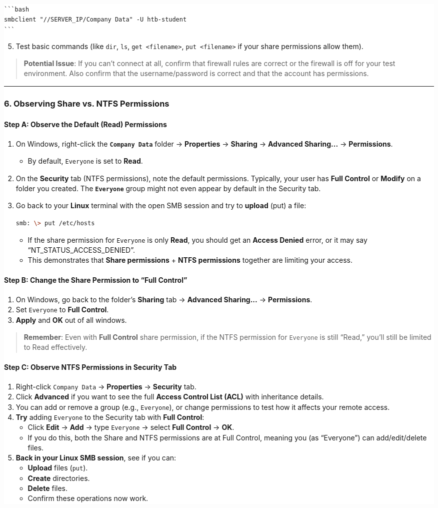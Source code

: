     ```bash
    smbclient "//SERVER_IP/Company Data" -U htb-student
    ```
5. Test basic commands (like `dir`, `ls`, `get <filename>`, `put <filename>` if your share permissions allow them).

> **Potential Issue**: If you can’t connect at all, confirm that firewall rules are correct or the firewall is off for your test environment. Also confirm that the username/password is correct and that the account has permissions.

***

### 6. Observing Share vs. NTFS Permissions

#### **Step A: Observe the Default (Read) Permissions**

1. On Windows, right-click the **`Company Data`** folder → **Properties** → **Sharing** → **Advanced Sharing...** → **Permissions**.
   * By default, `Everyone` is set to **Read**.
2. On the **Security** tab (NTFS permissions), note the default permissions. Typically, your user has **Full Control** or **Modify** on a folder you created. The **`Everyone`** group might not even appear by default in the Security tab.
3.  Go back to your **Linux** terminal with the open SMB session and try to **upload** (put) a file:

    ```bash
    smb: \> put /etc/hosts
    ```

    * If the share permission for `Everyone` is only **Read**, you should get an **Access Denied** error, or it may say “NT\_STATUS\_ACCESS\_DENIED”.
    * This demonstrates that **Share permissions** + **NTFS permissions** together are limiting your access.

#### **Step B: Change the Share Permission to “Full Control”**

1. On Windows, go back to the folder’s **Sharing** tab → **Advanced Sharing...** → **Permissions**.
2. Set `Everyone` to **Full Control**.
3. **Apply** and **OK** out of all windows.

> **Remember**: Even with **Full Control** share permission, if the NTFS permission for `Everyone` is still “Read,” you’ll still be limited to Read effectively.

#### **Step C: Observe NTFS Permissions in Security Tab**

1. Right-click `Company Data` → **Properties** → **Security** tab.
2. Click **Advanced** if you want to see the full **Access Control List (ACL)** with inheritance details.
3. You can add or remove a group (e.g., `Everyone`), or change permissions to test how it affects your remote access.
4. **Try** adding `Everyone` to the Security tab with **Full Control**:
   * Click **Edit** → **Add** → type `Everyone` → select **Full Control** → **OK**.
   * If you do this, both the Share and NTFS permissions are at Full Control, meaning you (as “Everyone”) can add/edit/delete files.
5. **Back in your Linux SMB session**, see if you can:
   * **Upload** files (`put`).
   * **Create** directories.
   * **Delete** files.
   * Confirm these operations now work.
